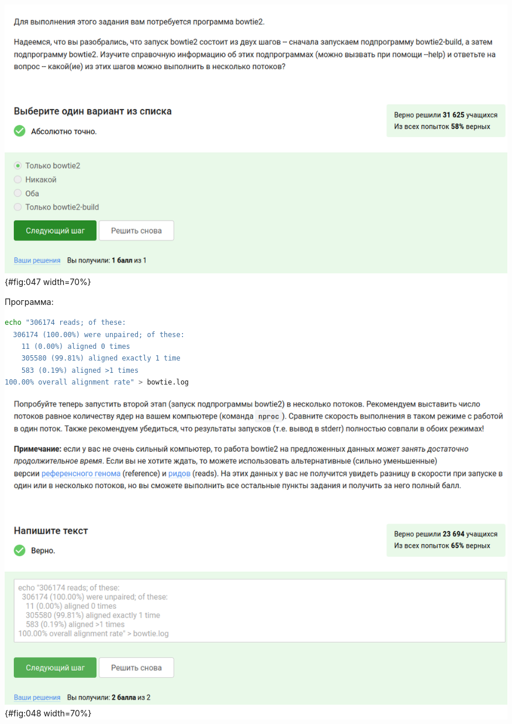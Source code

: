 
![Задание 17](image/47.png){#fig:047 width=70%}

Программа:
``` bash
echo "306174 reads; of these:
  306174 (100.00%) were unpaired; of these:
    11 (0.00%) aligned 0 times
    305580 (99.81%) aligned exactly 1 time
    583 (0.19%) aligned >1 times
100.00% overall alignment rate" > bowtie.log
```

![Задание 18](image/48.png){#fig:048 width=70%}
